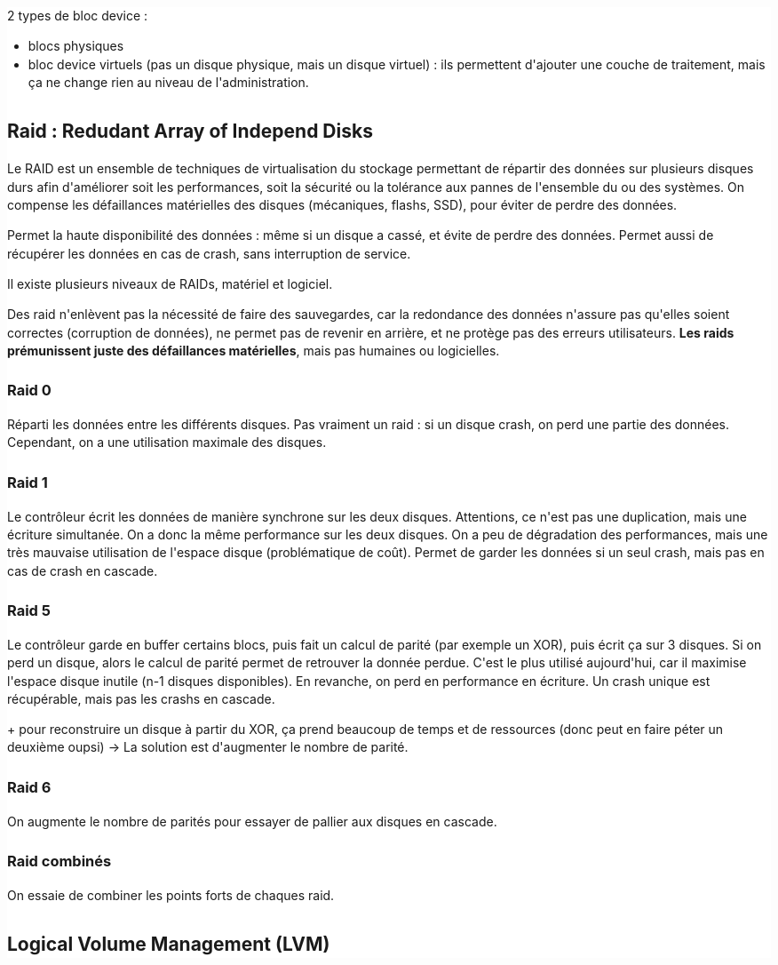 2 types de bloc device :
- blocs physiques
- bloc device virtuels (pas un disque physique, mais un disque virtuel) : ils permettent d'ajouter une couche de traitement, mais ça ne change rien au niveau de l'administration.

## Raid : Redudant Array of Independ Disks

Le RAID est un ensemble de techniques de virtualisation du stockage permettant de répartir des données sur plusieurs disques durs afin d'améliorer soit les performances, soit la sécurité ou la tolérance aux pannes de l'ensemble du ou des systèmes. On compense les défaillances matérielles des disques (mécaniques, flashs, SSD), pour éviter de perdre des données.

Permet la haute disponibilité des données : même si un disque a cassé, et évite de perdre des données. Permet aussi de récupérer les données en cas de crash, sans interruption de service.

Il existe plusieurs niveaux de RAIDs, matériel et logiciel.

Des raid n'enlèvent pas la nécessité de faire des sauvegardes, car la redondance des données n'assure pas qu'elles soient correctes (corruption de données), ne permet pas de revenir en arrière, et ne protège pas des erreurs utilisateurs. **Les raids prémunissent juste des défaillances matérielles**, mais pas humaines ou logicielles.

### Raid 0
Réparti les données entre les différents disques. Pas vraiment un raid : si un disque crash, on perd une partie des données. Cependant, on a une utilisation maximale des disques.

### Raid 1
Le contrôleur écrit les données de manière synchrone sur les deux disques. Attentions, ce n'est pas une duplication, mais une écriture simultanée. On a donc la même performance sur les deux disques.
On a peu de dégradation des performances, mais une très mauvaise utilisation de l'espace disque (problématique de coût). Permet de garder les données si un seul crash, mais pas en cas de crash en cascade.

### Raid 5
Le contrôleur garde en buffer certains blocs, puis fait un calcul de parité (par exemple un XOR), puis écrit ça sur 3 disques. Si on perd un disque, alors le calcul de parité permet de retrouver la donnée perdue.
C'est le plus utilisé aujourd'hui, car il maximise l'espace disque inutile (n-1 disques disponibles). En revanche, on perd en performance en écriture. Un crash unique est récupérable, mais pas les crashs en cascade.

\+ pour reconstruire un disque à partir du XOR, ça prend beaucoup de temps et de ressources (donc peut en faire péter un deuxième oupsi) -> La solution est d'augmenter le nombre de parité.

### Raid 6
On augmente le nombre de parités pour essayer de pallier aux disques en cascade.

### Raid combinés
On essaie de combiner les points forts de chaques raid.

## Logical Volume Management (LVM)
